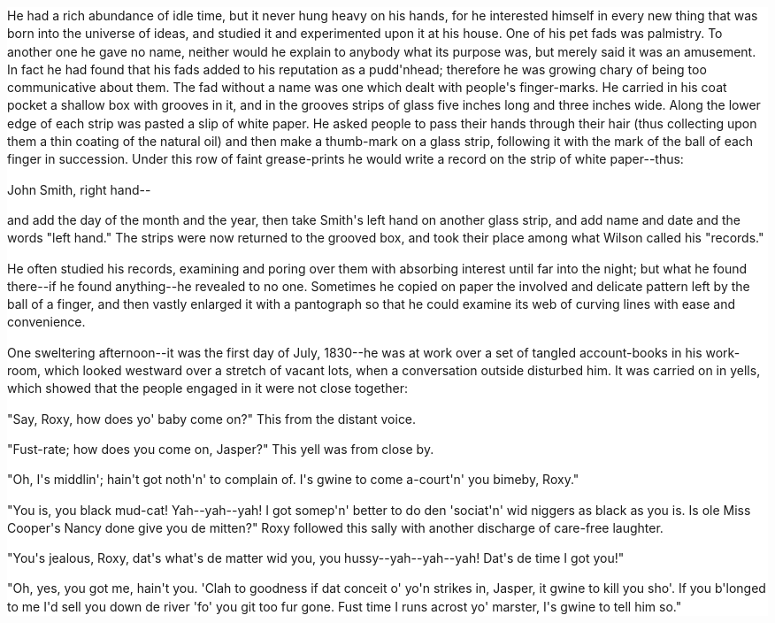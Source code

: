 He had a rich abundance of idle time, but it never hung heavy on his
hands, for he interested himself in every new thing that was born into
the universe of ideas, and studied it and experimented upon it at his
house. One of his pet fads was palmistry. To another one he gave no
name, neither would he explain to anybody what its purpose was, but
merely said it was an amusement. In fact he had found that his fads
added to his reputation as a pudd'nhead; therefore he was growing chary
of being too communicative about them. The fad without a name was one
which dealt with people's finger-marks. He carried in his coat pocket a
shallow box with grooves in it, and in the grooves strips of glass five
inches long and three inches wide. Along the lower edge of each strip
was pasted a slip of white paper. He asked people to pass their hands
through their hair (thus collecting upon them a thin coating of the
natural oil) and then make a thumb-mark on a glass strip, following it
with the mark of the ball of each finger in succession. Under this row
of faint grease-prints he would write a record on the strip of white
paper--thus:

John Smith, right hand--

and add the day of the month and the year, then take Smith's left hand
on another glass strip, and add name and date and the words "left hand."
The strips were now returned to the grooved box, and took their place
among what Wilson called his "records."

He often studied his records, examining and poring over them with
absorbing interest until far into the night; but what he found there--if
he found anything--he revealed to no one. Sometimes he copied on paper
the involved and delicate pattern left by the ball of a finger, and then
vastly enlarged it with a pantograph so that he could examine its web of
curving lines with ease and convenience.

One sweltering afternoon--it was the first day of July, 1830--he was at
work over a set of tangled account-books in his work-room, which looked
westward over a stretch of vacant lots, when a conversation outside
disturbed him. It was carried on in yells, which showed that the people
engaged in it were not close together:

"Say, Roxy, how does yo' baby come on?" This from the distant voice.

"Fust-rate; how does you come on, Jasper?" This yell was from close by.

"Oh, I's middlin'; hain't got noth'n' to complain of. I's gwine to come
a-court'n' you bimeby, Roxy."

"You is, you black mud-cat! Yah--yah--yah! I got somep'n' better to do
den 'sociat'n' wid niggers as black as you is. Is ole Miss Cooper's
Nancy done give you de mitten?" Roxy followed this sally with another
discharge of care-free laughter.

"You's jealous, Roxy, dat's what's de matter wid you, you
hussy--yah--yah--yah! Dat's de time I got you!"

"Oh, yes, you got me, hain't you. 'Clah to goodness if dat conceit o'
yo'n strikes in, Jasper, it gwine to kill you sho'. If you b'longed to
me I'd sell you down de river 'fo' you git too fur gone. Fust time I
runs acrost yo' marster, I's gwine to tell him so."
